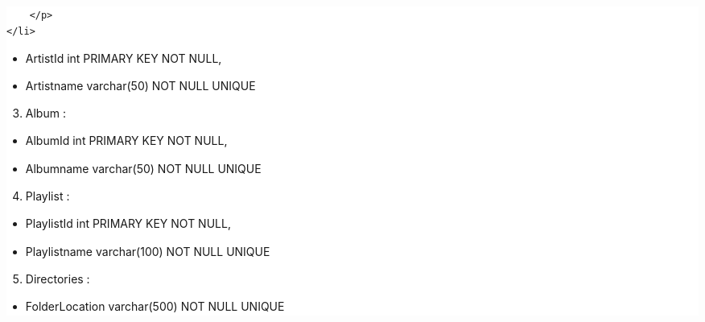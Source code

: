         </p>
    </li>
</ol>
<ul>
    <li>
        <p>
            ArtistId int PRIMARY KEY NOT NULL,
        </p>
    </li>
    <li>
        <p>
            Artistname varchar(50) NOT NULL UNIQUE
        </p>
    </li>
</ul>
<ol start="3">
    <li>
        <p>
            Album :
        </p>
    </li>
</ol>
<ul>
    <li>
        <p>
            AlbumId int PRIMARY KEY NOT NULL,
        </p>
    </li>
    <li>
        <p>
            Albumname varchar(50) NOT NULL UNIQUE
        </p>
    </li>
</ul>
<ol start="4">
    <li>
        <p>
            Playlist :
        </p>
    </li>
</ol>
<ul>
    <li>
        <p>
            PlaylistId int PRIMARY KEY NOT NULL,
        </p>
    </li>
    <li>
        <p>
            Playlistname varchar(100) NOT NULL UNIQUE
        </p>
    </li>
</ul>
<ol start="5">
    <li>
        <p>
            Directories :
        </p>
    </li>
</ol>
<ul>
    <li>
        <p>
            FolderLocation varchar(500) NOT NULL UNIQUE